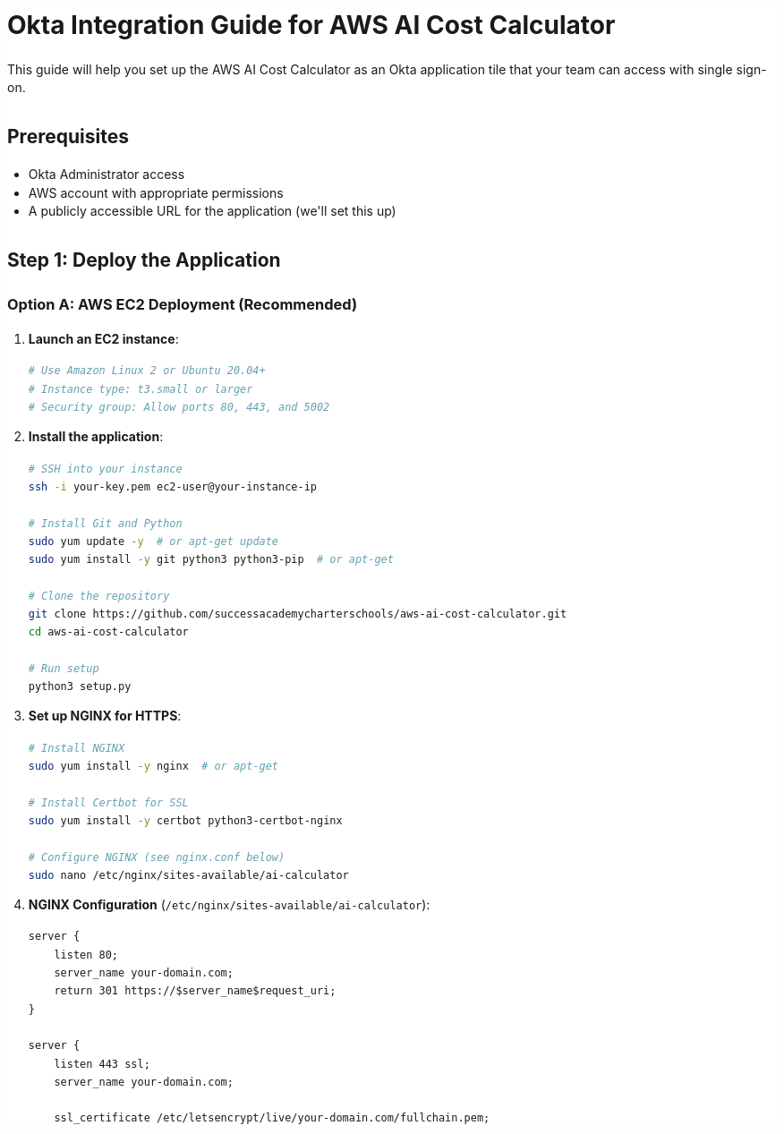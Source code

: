 # Okta Integration Guide for AWS AI Cost Calculator

This guide will help you set up the AWS AI Cost Calculator as an Okta application tile that your team can access with single sign-on.

## Prerequisites

- Okta Administrator access
- AWS account with appropriate permissions
- A publicly accessible URL for the application (we'll set this up)

## Step 1: Deploy the Application

### Option A: AWS EC2 Deployment (Recommended)

1. **Launch an EC2 instance**:
   ```bash
   # Use Amazon Linux 2 or Ubuntu 20.04+
   # Instance type: t3.small or larger
   # Security group: Allow ports 80, 443, and 5002
   ```

2. **Install the application**:
   ```bash
   # SSH into your instance
   ssh -i your-key.pem ec2-user@your-instance-ip

   # Install Git and Python
   sudo yum update -y  # or apt-get update
   sudo yum install -y git python3 python3-pip  # or apt-get

   # Clone the repository
   git clone https://github.com/successacademycharterschools/aws-ai-cost-calculator.git
   cd aws-ai-cost-calculator

   # Run setup
   python3 setup.py
   ```

3. **Set up NGINX for HTTPS**:
   ```bash
   # Install NGINX
   sudo yum install -y nginx  # or apt-get

   # Install Certbot for SSL
   sudo yum install -y certbot python3-certbot-nginx

   # Configure NGINX (see nginx.conf below)
   sudo nano /etc/nginx/sites-available/ai-calculator
   ```

4. **NGINX Configuration** (`/etc/nginx/sites-available/ai-calculator`):
   ```nginx
   server {
       listen 80;
       server_name your-domain.com;
       return 301 https://$server_name$request_uri;
   }

   server {
       listen 443 ssl;
       server_name your-domain.com;

       ssl_certificate /etc/letsencrypt/live/your-domain.com/fullchain.pem;
   ```